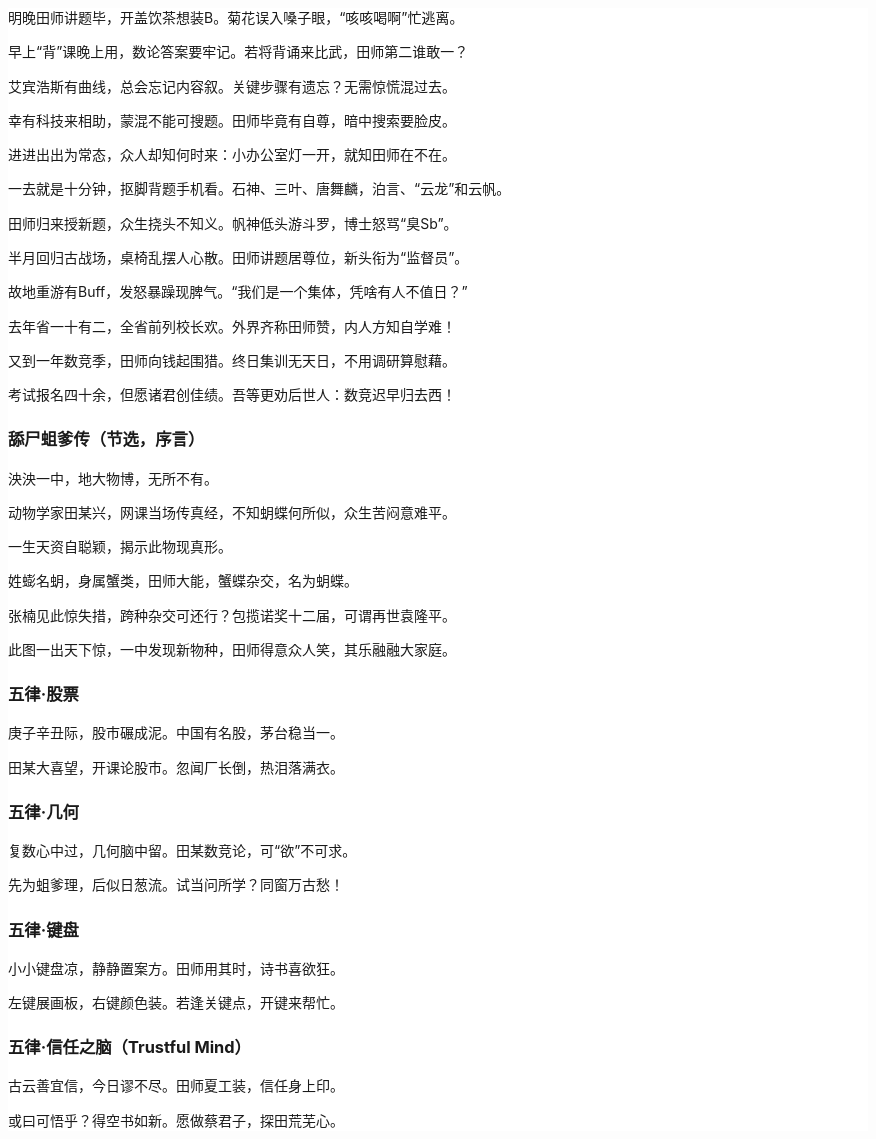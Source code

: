 明晚田师讲题毕，开盖饮茶想装B。菊花误入嗓子眼，“咳咳喝啊”忙逃离。

早上“背”课晚上用，数论答案要牢记。若将背诵来比武，田师第二谁敢一？

艾宾浩斯有曲线，总会忘记内容叙。关键步骤有遗忘？无需惊慌混过去。

幸有科技来相助，蒙混不能可搜题。田师毕竟有自尊，暗中搜索要脸皮。

进进出出为常态，众人却知何时来：小办公室灯一开，就知田师在不在。

一去就是十分钟，抠脚背题手机看。石神、三叶、唐舞麟，泊言、“云龙”和云帆。

田师归来授新题，众生挠头不知义。帆神低头游斗罗，博士怒骂“臭Sb”。

半月回归古战场，桌椅乱摆人心散。田师讲题居尊位，新头衔为“监督员”。

故地重游有Buff，发怒暴躁现脾气。“我们是一个集体，凭啥有人不值日？”

去年省一十有二，全省前列校长欢。外界齐称田师赞，内人方知自学难！

又到一年数竞季，田师向钱起围猎。终日集训无天日，不用调研算慰藉。

考试报名四十余，但愿诸君创佳绩。吾等更劝后世人：数竞迟早归去西！

### 舔尸蛆爹传（节选，序言）

泱泱一中，地大物博，无所不有。

动物学家田某兴，网课当场传真经，不知蚏蝶何所似，众生苦闷意难平。

一生天资自聪颖，揭示此物现真形。

姓蟛名蚏，身属蟹类，田师大能，蟹蝶杂交，名为蚏蝶。

张楠见此惊失措，跨种杂交可还行？包揽诺奖十二届，可谓再世袁隆平。

此图一出天下惊，一中发现新物种，田师得意众人笑，其乐融融大家庭。

### 五律·股票

庚子辛丑际，股市碾成泥。中国有名股，茅台稳当一。

田某大喜望，开课论股市。忽闻厂长倒，热泪落满衣。

### 五律·几何

复数心中过，几何脑中留。田某数竞论，可“欲”不可求。

先为蛆爹理，后似日葱流。试当问所学？同窗万古愁！

### 五律·键盘

小小键盘凉，静静置案方。田师用其时，诗书喜欲狂。

左键展画板，右键颜色装。若逢关键点，开键来帮忙。

### 五律·信任之脑（Trustful Mind）

古云善宜信，今日谬不尽。田师夏工装，信任身上印。

或曰可悟乎？得空书如新。愿做蔡君子，探田荒芜心。
